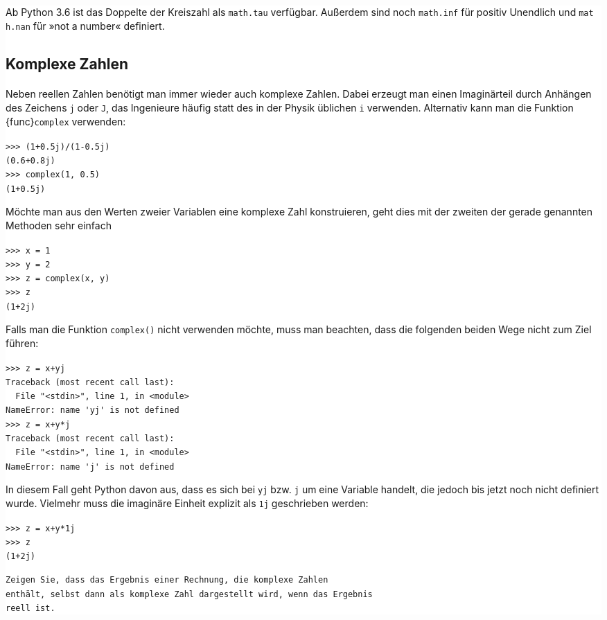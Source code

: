 Ab Python 3.6 ist das Doppelte der Kreiszahl als ``math.tau`` verfügbar.
Außerdem sind noch ``math.inf`` für positiv Unendlich und ``math.nan`` für
»not a number« definiert.

## Komplexe Zahlen

Neben reellen Zahlen benötigt man immer wieder auch komplexe Zahlen. Dabei
erzeugt man einen Imaginärteil durch Anhängen des Zeichens ``j`` oder ``J``, das
Ingenieure häufig statt des in der Physik üblichen ``i`` verwenden.
Alternativ kann man die Funktion {func}`complex` verwenden:

```{code-block} python
>>> (1+0.5j)/(1-0.5j)
(0.6+0.8j)
>>> complex(1, 0.5)
(1+0.5j)
```

Möchte man aus den Werten zweier Variablen eine komplexe Zahl
konstruieren, geht dies mit der zweiten der gerade genannten Methoden
sehr einfach

```{code-block} python
>>> x = 1
>>> y = 2
>>> z = complex(x, y)
>>> z
(1+2j)
```

Falls man die Funktion ``complex()`` nicht verwenden möchte, muss man
beachten, dass die folgenden beiden Wege nicht zum Ziel führen:

```{code-block} python
>>> z = x+yj
Traceback (most recent call last):
  File "<stdin>", line 1, in <module>
NameError: name 'yj' is not defined
>>> z = x+y*j
Traceback (most recent call last):
  File "<stdin>", line 1, in <module>
NameError: name 'j' is not defined
```

In diesem Fall geht Python davon aus, dass es sich bei ``yj`` bzw. ``j``
um eine Variable handelt, die jedoch bis jetzt noch nicht definiert wurde.
Vielmehr muss die imaginäre Einheit explizit als ``1j`` geschrieben
werden:

```{code-block} python
>>> z = x+y*1j
>>> z
(1+2j)
```

```{admonition} Frage
Zeigen Sie, dass das Ergebnis einer Rechnung, die komplexe Zahlen
enthält, selbst dann als komplexe Zahl dargestellt wird, wenn das Ergebnis
reell ist.
```

